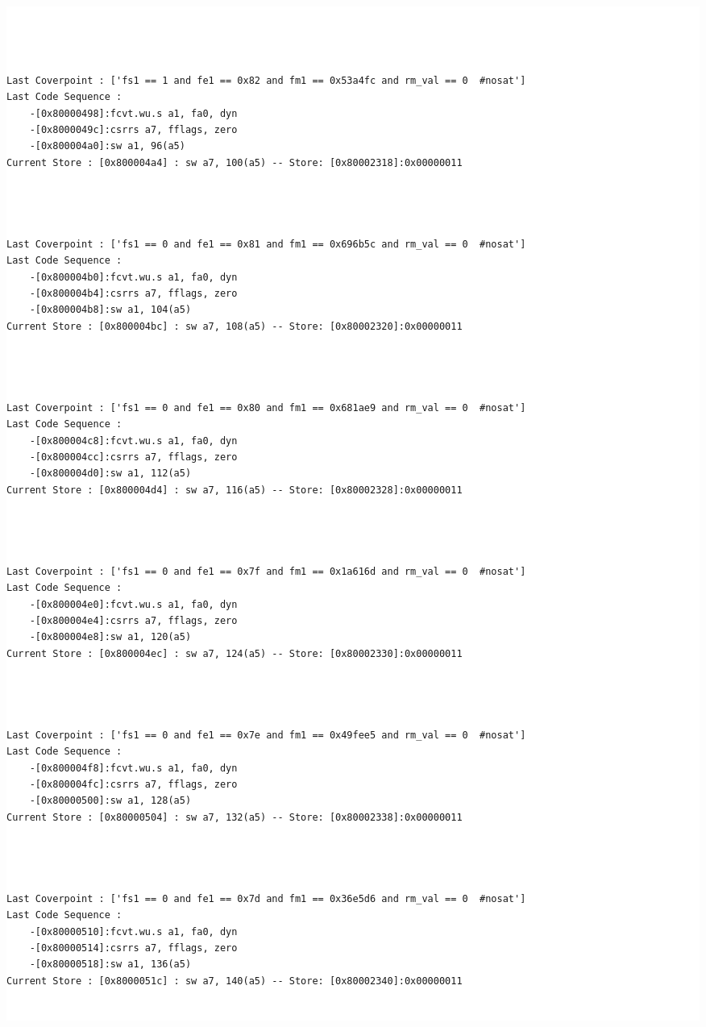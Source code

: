 ```




Last Coverpoint : ['fs1 == 1 and fe1 == 0x82 and fm1 == 0x53a4fc and rm_val == 0  #nosat']
Last Code Sequence : 
	-[0x80000498]:fcvt.wu.s a1, fa0, dyn
	-[0x8000049c]:csrrs a7, fflags, zero
	-[0x800004a0]:sw a1, 96(a5)
Current Store : [0x800004a4] : sw a7, 100(a5) -- Store: [0x80002318]:0x00000011




Last Coverpoint : ['fs1 == 0 and fe1 == 0x81 and fm1 == 0x696b5c and rm_val == 0  #nosat']
Last Code Sequence : 
	-[0x800004b0]:fcvt.wu.s a1, fa0, dyn
	-[0x800004b4]:csrrs a7, fflags, zero
	-[0x800004b8]:sw a1, 104(a5)
Current Store : [0x800004bc] : sw a7, 108(a5) -- Store: [0x80002320]:0x00000011




Last Coverpoint : ['fs1 == 0 and fe1 == 0x80 and fm1 == 0x681ae9 and rm_val == 0  #nosat']
Last Code Sequence : 
	-[0x800004c8]:fcvt.wu.s a1, fa0, dyn
	-[0x800004cc]:csrrs a7, fflags, zero
	-[0x800004d0]:sw a1, 112(a5)
Current Store : [0x800004d4] : sw a7, 116(a5) -- Store: [0x80002328]:0x00000011




Last Coverpoint : ['fs1 == 0 and fe1 == 0x7f and fm1 == 0x1a616d and rm_val == 0  #nosat']
Last Code Sequence : 
	-[0x800004e0]:fcvt.wu.s a1, fa0, dyn
	-[0x800004e4]:csrrs a7, fflags, zero
	-[0x800004e8]:sw a1, 120(a5)
Current Store : [0x800004ec] : sw a7, 124(a5) -- Store: [0x80002330]:0x00000011




Last Coverpoint : ['fs1 == 0 and fe1 == 0x7e and fm1 == 0x49fee5 and rm_val == 0  #nosat']
Last Code Sequence : 
	-[0x800004f8]:fcvt.wu.s a1, fa0, dyn
	-[0x800004fc]:csrrs a7, fflags, zero
	-[0x80000500]:sw a1, 128(a5)
Current Store : [0x80000504] : sw a7, 132(a5) -- Store: [0x80002338]:0x00000011




Last Coverpoint : ['fs1 == 0 and fe1 == 0x7d and fm1 == 0x36e5d6 and rm_val == 0  #nosat']
Last Code Sequence : 
	-[0x80000510]:fcvt.wu.s a1, fa0, dyn
	-[0x80000514]:csrrs a7, fflags, zero
	-[0x80000518]:sw a1, 136(a5)
Current Store : [0x8000051c] : sw a7, 140(a5) -- Store: [0x80002340]:0x00000011



```